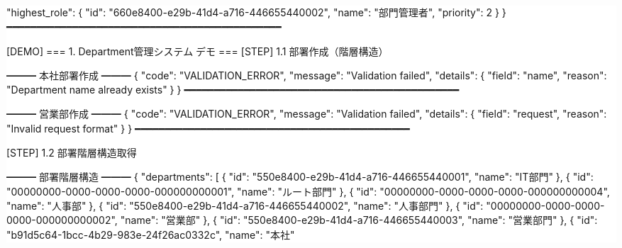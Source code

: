   "highest_role": {
    "id": "660e8400-e29b-41d4-a716-446655440002",
    "name": "部門管理者",
    "priority": 2
  }
}
━━━━━━━━━━━━━━━━━━━━━━━━━━━━━━━━━━━━━━━━━━━━━━

[DEMO] === 1. Department管理システム デモ ===
[STEP] 1.1 部署作成（階層構造）

━━━ 本社部署作成 ━━━
{
  "code": "VALIDATION_ERROR",
  "message": "Validation failed",
  "details": {
    "field": "name",
    "reason": "Department name already exists"
  }
}
━━━━━━━━━━━━━━━━━━━━━━━━━━━━━━━━━━━━━━━━━━━━━━


━━━ 営業部作成 ━━━
{
  "code": "VALIDATION_ERROR",
  "message": "Validation failed",
  "details": {
    "field": "request",
    "reason": "Invalid request format"
  }
}
━━━━━━━━━━━━━━━━━━━━━━━━━━━━━━━━━━━━━━━━━━━━━━

[STEP] 1.2 部署階層構造取得

━━━ 部署階層構造 ━━━
{
  "departments": [
    {
      "id": "550e8400-e29b-41d4-a716-446655440001",
      "name": "IT部門"
    },
    {
      "id": "00000000-0000-0000-0000-000000000001",
      "name": "ルート部門"
    },
    {
      "id": "00000000-0000-0000-0000-000000000004",
      "name": "人事部"
    },
    {
      "id": "550e8400-e29b-41d4-a716-446655440002",
      "name": "人事部門"
    },
    {
      "id": "00000000-0000-0000-0000-000000000002",
      "name": "営業部"
    },
    {
      "id": "550e8400-e29b-41d4-a716-446655440003",
      "name": "営業部門"
    },
    {
      "id": "b91d5c64-1bcc-4b29-983e-24f26ac0332c",
      "name": "本社"